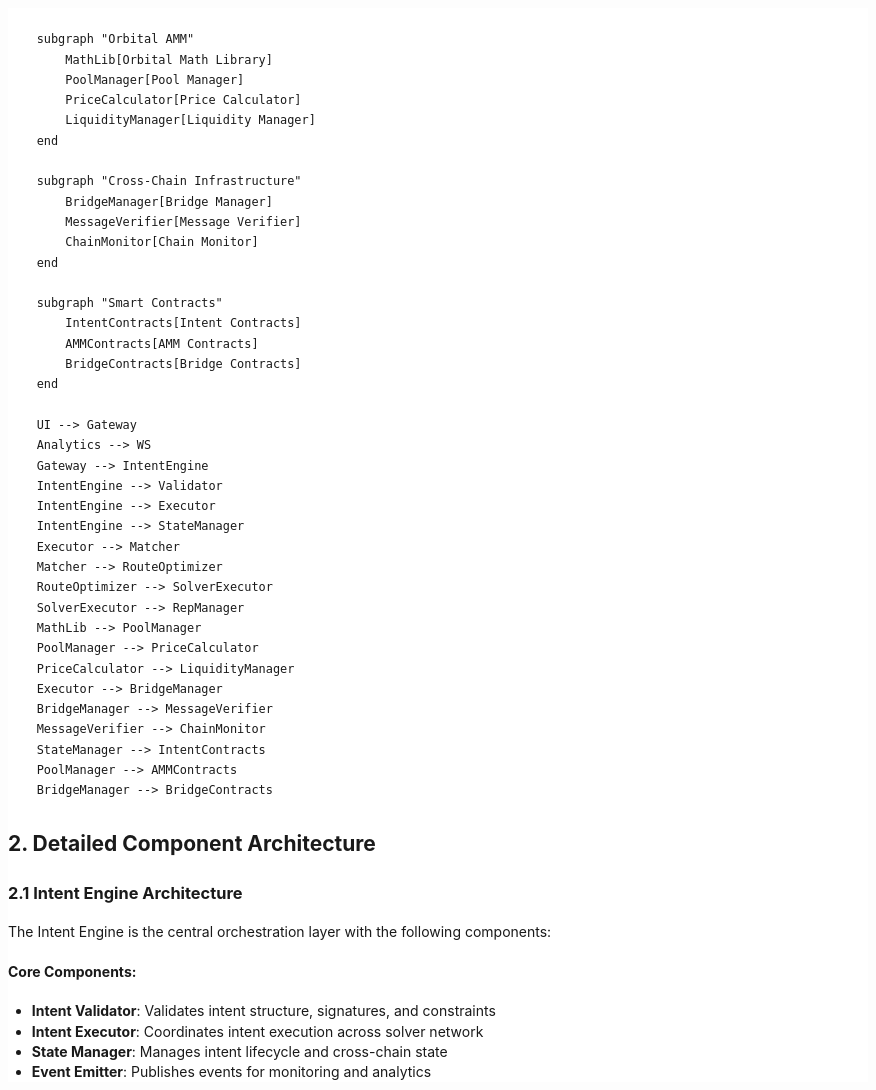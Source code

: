 ```mermaid
    
    subgraph "Orbital AMM"
        MathLib[Orbital Math Library]
        PoolManager[Pool Manager]
        PriceCalculator[Price Calculator]
        LiquidityManager[Liquidity Manager]
    end
    
    subgraph "Cross-Chain Infrastructure"
        BridgeManager[Bridge Manager]
        MessageVerifier[Message Verifier]
        ChainMonitor[Chain Monitor]
    end
    
    subgraph "Smart Contracts"
        IntentContracts[Intent Contracts]
        AMMContracts[AMM Contracts]
        BridgeContracts[Bridge Contracts]
    end
    
    UI --> Gateway
    Analytics --> WS
    Gateway --> IntentEngine
    IntentEngine --> Validator
    IntentEngine --> Executor
    IntentEngine --> StateManager
    Executor --> Matcher
    Matcher --> RouteOptimizer
    RouteOptimizer --> SolverExecutor
    SolverExecutor --> RepManager
    MathLib --> PoolManager
    PoolManager --> PriceCalculator
    PriceCalculator --> LiquidityManager
    Executor --> BridgeManager
    BridgeManager --> MessageVerifier
    MessageVerifier --> ChainMonitor
    StateManager --> IntentContracts
    PoolManager --> AMMContracts
    BridgeManager --> BridgeContracts
```

## 2. Detailed Component Architecture

### 2.1 Intent Engine Architecture

The Intent Engine is the central orchestration layer with the following components:

#### Core Components:
- **Intent Validator**: Validates intent structure, signatures, and constraints
- **Intent Executor**: Coordinates intent execution across solver network
- **State Manager**: Manages intent lifecycle and cross-chain state
- **Event Emitter**: Publishes events for monitoring and analytics
